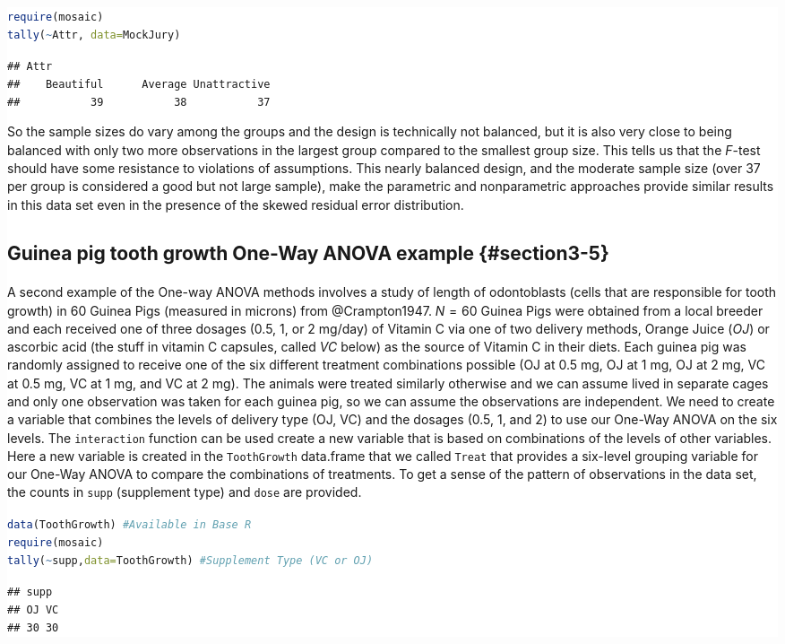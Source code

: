 
```r
require(mosaic)
tally(~Attr, data=MockJury)
```

```
## Attr
##    Beautiful      Average Unattractive 
##           39           38           37
```

So the sample sizes do vary among the groups and the design is technically not
balanced, but it is also very close to being balanced with only two more 
observations in the largest group compared to the smallest group size. This 
tells us that the $F$-test should have some resistance to violations of 
assumptions. This nearly balanced design, and the moderate sample size 
(over 37 per group is considered a good but not large sample), make the 
parametric and nonparametric approaches provide similar results in this data 
set even in the presence of the skewed residual error distribution. 



## Guinea pig tooth growth One-Way ANOVA example {#section3-5}

A second example of the One-way ANOVA methods involves a study of length of
odontoblasts (cells that are responsible for tooth growth) in 60 Guinea Pigs 
(measured in microns) from @Crampton1947. $N=60$ Guinea Pigs were obtained 
from a local breeder and each received one of three dosages (0.5, 1, or 
2 mg/day) of Vitamin C via one of two delivery methods, Orange Juice (*OJ*) or
ascorbic acid (the stuff in vitamin C capsules, called $VC$ below) as the source 
of Vitamin C in their diets. Each guinea pig was randomly assigned to receive 
one of the six different treatment combinations possible
(OJ at 0.5 mg, OJ at 1 mg, OJ at 2 mg, VC at 0.5 mg, VC at 1 mg, and VC at 2 mg). 
The animals were treated similarly otherwise and we can assume lived in
separate cages and only one observation was taken for each guinea pig, so we
can assume the observations are independent. We need to create a variable that
combines the levels of delivery type (OJ, VC) and the dosages (0.5, 1, and 2)
to use our One-Way ANOVA on the six levels. The ``interaction`` function can be 
used create a new variable that is based on combinations of the levels of other
variables. Here a new variable is created in the ``ToothGrowth`` data.frame that 
we called ``Treat`` that provides a six-level grouping variable for our One-Way 
ANOVA to compare the combinations of treatments. To get a sense of the pattern of
observations in the data set, the counts in ``supp`` (supplement type) and 
``dose`` are provided. 


```r
data(ToothGrowth) #Available in Base R
require(mosaic)
tally(~supp,data=ToothGrowth) #Supplement Type (VC or OJ)
```

```
## supp
## OJ VC 
## 30 30
```
